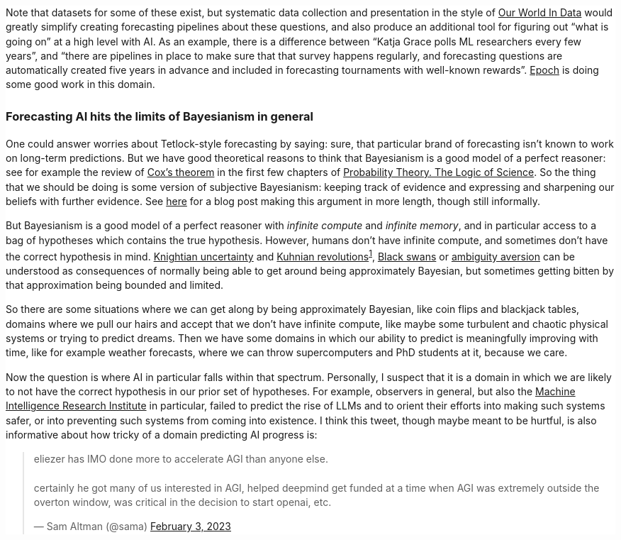 
<p>Note that datasets for some of these exist, but systematic data collection and presentation in the style of <a href="https://ourworldindata.org/">Our World In Data</a> would greatly simplify creating forecasting pipelines about these questions, and also produce an additional tool for figuring out &ldquo;what is going on&rdquo; at a high level with AI. As an example, there is a difference between &ldquo;Katja Grace polls ML researchers every few years&rdquo;, and &ldquo;there are pipelines in place to make sure that that survey happens regularly, and forecasting questions are automatically created five years in advance and included in forecasting tournaments with well-known rewards&rdquo;. <a href="https://epochai.org/">Epoch</a> is doing some good work in this domain.</p>

<h3>Forecasting AI hits the limits of Bayesianism in general</h3>

<p>One could answer worries about Tetlock-style forecasting by saying: sure, that particular brand of forecasting isn&rsquo;t known to work on long-term predictions. But we have good theoretical reasons to think that Bayesianism is a good model of a perfect reasoner: see for example the review of <a href="https://en.wikipedia.org/wiki/Cox%27s_theorem">Cox&rsquo;s theorem</a> in the first few chapters of <a href="https://annas-archive.org/md5/ddec0cf1982afa288d61db3e1f7d9323">Probability Theory. The Logic of Science</a>. So the thing that we should be doing is some version of subjective Bayesianism: keeping track of evidence and expressing and sharpening our beliefs with further evidence. See <a href="https://nunosempere.com/blog/2022/08/31/on-cox-s-theorem-and-probabilistic-induction/">here</a> for a blog post making this argument in more length, though still informally.</p>

<p>But Bayesianism is a good model of a perfect reasoner with <em>infinite compute</em> and <em>infinite memory</em>, and in particular access to a bag of hypotheses which contains the true hypothesis. However, humans don&rsquo;t have infinite compute, and sometimes don&rsquo;t have the correct hypothesis in mind. <a href="https://en.wikipedia.org/wiki/Knightian_uncertainty">Knightian uncertainty</a> and <a href="https://en.wikipedia.org/wiki/The_Structure_of_Scientific_Revolutions">Kuhnian revolutions</a><sup id="fnref:1"><a href="#fn:1" rel="footnote">1</a></sup>, <a href="https://en.wikipedia.org/wiki/Black_swan_theory">Black swans</a> or <a href="https://en.wikipedia.org/wiki/Ambiguity_aversion">ambiguity aversion</a> can be understood as consequences of normally being able to get around being approximately Bayesian, but sometimes getting bitten by that approximation being bounded and limited.</p>

<p>So there are some situations where we can get along by being approximately Bayesian, like coin flips and blackjack tables, domains where we pull our hairs and accept that we don&rsquo;t have infinite compute, like maybe some turbulent and chaotic physical systems or trying to predict dreams. Then we have some domains in which our ability to predict is meaningfully improving with time, like for example weather forecasts, where we can throw supercomputers and PhD students at it, because we care.</p>

<p>Now the question is where AI in particular falls within that spectrum. Personally, I suspect that it is a domain in which we are likely to not have the correct hypothesis in our prior set of hypotheses. For example, observers in general, but also the <a href="https://intelligence.org/">Machine Intelligence Research Institute</a> in particular, failed to predict the rise of LLMs and to orient their efforts into making such systems safer, or into preventing such systems from coming into existence. I think this tweet, though maybe meant to be hurtful, is also informative about how tricky of a domain predicting AI progress is:</p>

<blockquote class="twitter-tweet"><p lang="en" dir="ltr">eliezer has IMO done more to accelerate AGI than anyone else.<br><br>certainly he got many of us interested in AGI, helped deepmind get funded at a time when AGI was extremely outside the overton window, was critical in the decision to start openai, etc.</p>&mdash; Sam Altman (@sama) <a href="https://twitter.com/sama/status/1621621724507938816?ref_src=twsrc%5Etfw">February 3, 2023</a></blockquote>

